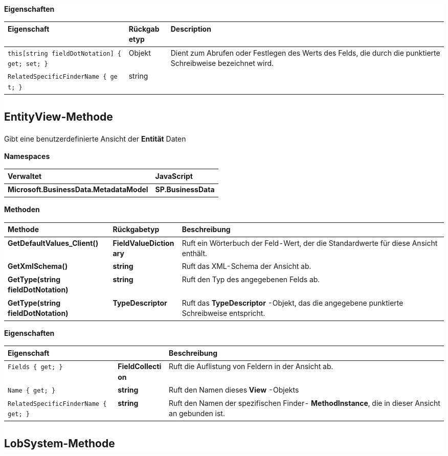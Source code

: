 
  
    
    

**Eigenschaften**


|**Eigenschaft**|**Rückgabetyp**|**Description**|
|:-----|:-----|:-----|
| `this[string fieldDotNotation] { get; set; }` <br/> |Objekt <br/> |Dient zum Abrufen oder Festlegen des Werts des Felds, die durch die punktierte Schreibweise bezeichnet wird. <br/> |
| `RelatedSpecificFinderName { get; }` <br/> |string <br/> ||
   

## EntityView-Methode
<a name="bkmk_entityview"> </a>

Gibt eine benutzerdefinierte Ansicht der **Entität** Daten
  
    
    

**Namespaces**


|**Verwaltet**|**JavaScript**|
|:-----|:-----|
|**Microsoft.BusinessData.MetadataModel** <br/> |**SP.BusinessData** <br/> |
   

**Methoden**


|**Methode**|**Rückgabetyp**|**Beschreibung**|
|:-----|:-----|:-----|
|**GetDefaultValues_Client()** <br/> |**FieldValueDictionary** <br/> |Ruft ein Wörterbuch der Feld-Wert, der die Standardwerte für diese Ansicht enthält. <br/> |
|**GetXmlSchema()** <br/> |**string** <br/> |Ruft das XML-Schema der Ansicht ab. <br/> |
|**GetType(string fieldDotNotation)** <br/> |**string** <br/> |Ruft den Typ des angegebenen Felds ab. <br/> |
|**GetType(string fieldDotNotation)** <br/> |**TypeDescriptor** <br/> |Ruft das **TypeDescriptor** -Objekt, das die angegebene punktierte Schreibweise entspricht. <br/> |
   

**Eigenschaften**


|**Eigenschaft**||**Beschreibung**|
|:-----|:-----|:-----|
| `Fields { get; }` <br/> |**FieldCollection** <br/> |Ruft die Auflistung von Feldern in der Ansicht ab. <br/> |
| `Name { get; }` <br/> |**string** <br/> |Ruft den Namen dieses **View** -Objekts <br/> |
| `RelatedSpecificFinderName { get; }` <br/> |**string** <br/> |Ruft den Namen der spezifischen Finder- **MethodInstance**, die in dieser Ansicht an gebunden ist. <br/> |
   

## LobSystem-Methode
<a name="bkmk_LobSystem"> </a>
